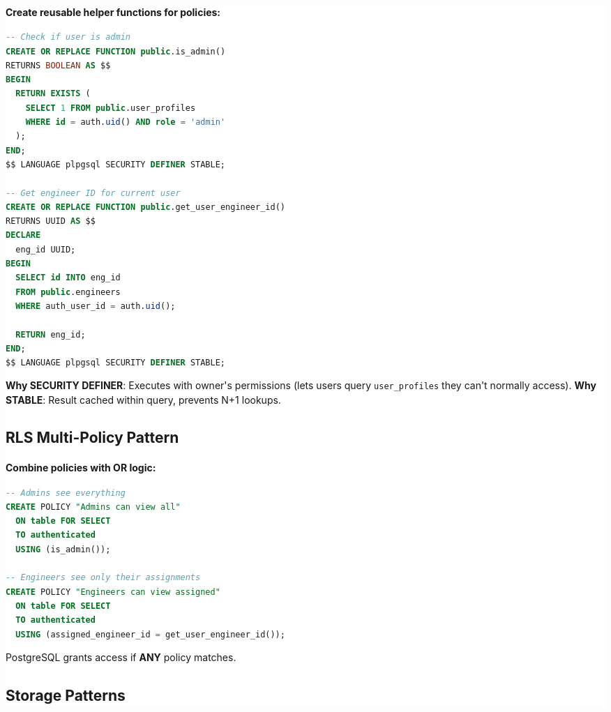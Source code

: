 **Create reusable helper functions for policies:**

```sql
-- Check if user is admin
CREATE OR REPLACE FUNCTION public.is_admin()
RETURNS BOOLEAN AS $$
BEGIN
  RETURN EXISTS (
    SELECT 1 FROM public.user_profiles
    WHERE id = auth.uid() AND role = 'admin'
  );
END;
$$ LANGUAGE plpgsql SECURITY DEFINER STABLE;

-- Get engineer ID for current user
CREATE OR REPLACE FUNCTION public.get_user_engineer_id()
RETURNS UUID AS $$
DECLARE
  eng_id UUID;
BEGIN
  SELECT id INTO eng_id
  FROM public.engineers
  WHERE auth_user_id = auth.uid();

  RETURN eng_id;
END;
$$ LANGUAGE plpgsql SECURITY DEFINER STABLE;
```

**Why SECURITY DEFINER**: Executes with owner's permissions (lets users query `user_profiles` they can't normally access).
**Why STABLE**: Result cached within query, prevents N+1 lookups.

## RLS Multi-Policy Pattern

**Combine policies with OR logic:**

```sql
-- Admins see everything
CREATE POLICY "Admins can view all"
  ON table FOR SELECT
  TO authenticated
  USING (is_admin());

-- Engineers see only their assignments
CREATE POLICY "Engineers can view assigned"
  ON table FOR SELECT
  TO authenticated
  USING (assigned_engineer_id = get_user_engineer_id());
```

PostgreSQL grants access if **ANY** policy matches.

## Storage Patterns
